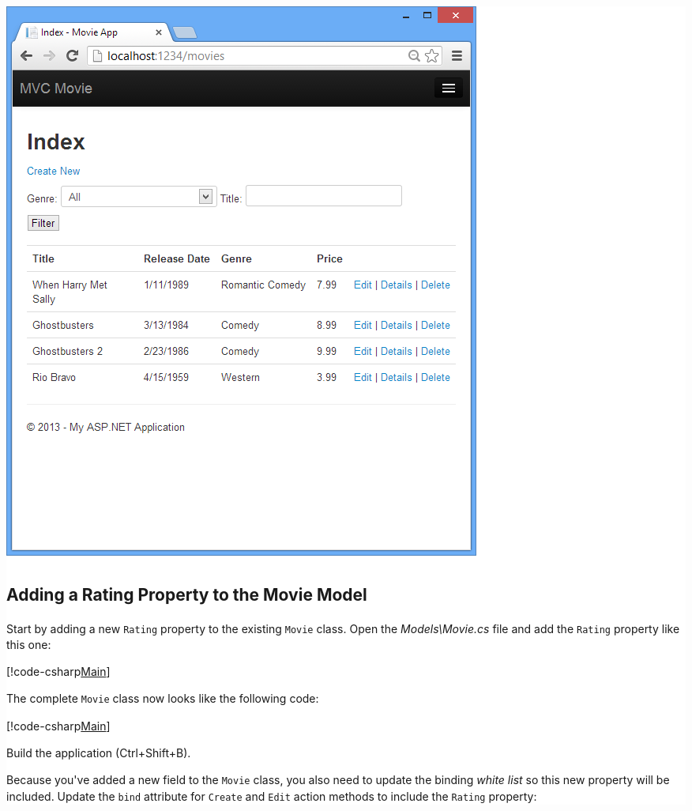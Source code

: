 ![](adding-a-new-field/_static/image8.png)

## Adding a Rating Property to the Movie Model

Start by adding a new `Rating` property to the existing `Movie` class. Open the *Models\Movie.cs* file and add the `Rating` property like this one:

[!code-csharp[Main](adding-a-new-field/samples/sample5.cs)]

The complete `Movie` class now looks like the following code:

[!code-csharp[Main](adding-a-new-field/samples/sample6.cs?highlight=12)]

Build the application (Ctrl+Shift+B).

Because you've added a new field to the `Movie` class, you also need to update the binding *white list* so this new property will be included. Update the `bind` attribute for `Create` and `Edit` action methods to include the `Rating` property:

